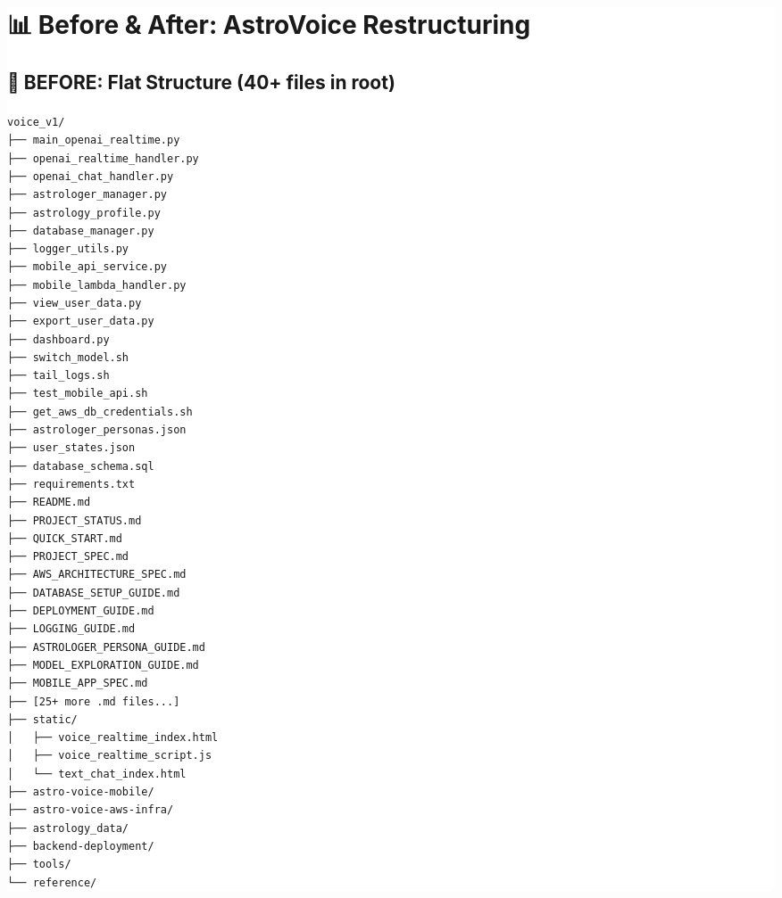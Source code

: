 # 📊 Before & After: AstroVoice Restructuring

## 🔴 BEFORE: Flat Structure (40+ files in root)

```
voice_v1/
├── main_openai_realtime.py
├── openai_realtime_handler.py
├── openai_chat_handler.py
├── astrologer_manager.py
├── astrology_profile.py
├── database_manager.py
├── logger_utils.py
├── mobile_api_service.py
├── mobile_lambda_handler.py
├── view_user_data.py
├── export_user_data.py
├── dashboard.py
├── switch_model.sh
├── tail_logs.sh
├── test_mobile_api.sh
├── get_aws_db_credentials.sh
├── astrologer_personas.json
├── user_states.json
├── database_schema.sql
├── requirements.txt
├── README.md
├── PROJECT_STATUS.md
├── QUICK_START.md
├── PROJECT_SPEC.md
├── AWS_ARCHITECTURE_SPEC.md
├── DATABASE_SETUP_GUIDE.md
├── DEPLOYMENT_GUIDE.md
├── LOGGING_GUIDE.md
├── ASTROLOGER_PERSONA_GUIDE.md
├── MODEL_EXPLORATION_GUIDE.md
├── MOBILE_APP_SPEC.md
├── [25+ more .md files...]
├── static/
│   ├── voice_realtime_index.html
│   ├── voice_realtime_script.js
│   └── text_chat_index.html
├── astro-voice-mobile/
├── astro-voice-aws-infra/
├── astrology_data/
├── backend-deployment/
├── tools/
└── reference/
```
